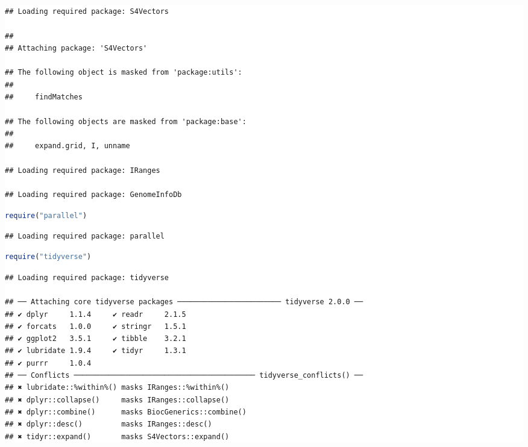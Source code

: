     ## Loading required package: S4Vectors

    ## 
    ## Attaching package: 'S4Vectors'

    ## The following object is masked from 'package:utils':
    ## 
    ##     findMatches

    ## The following objects are masked from 'package:base':
    ## 
    ##     expand.grid, I, unname

    ## Loading required package: IRanges

    ## Loading required package: GenomeInfoDb

``` r
require("parallel")
```

    ## Loading required package: parallel

``` r
require("tidyverse")
```

    ## Loading required package: tidyverse

    ## ── Attaching core tidyverse packages ──────────────────────── tidyverse 2.0.0 ──
    ## ✔ dplyr     1.1.4     ✔ readr     2.1.5
    ## ✔ forcats   1.0.0     ✔ stringr   1.5.1
    ## ✔ ggplot2   3.5.1     ✔ tibble    3.2.1
    ## ✔ lubridate 1.9.4     ✔ tidyr     1.3.1
    ## ✔ purrr     1.0.4     
    ## ── Conflicts ────────────────────────────────────────── tidyverse_conflicts() ──
    ## ✖ lubridate::%within%() masks IRanges::%within%()
    ## ✖ dplyr::collapse()     masks IRanges::collapse()
    ## ✖ dplyr::combine()      masks BiocGenerics::combine()
    ## ✖ dplyr::desc()         masks IRanges::desc()
    ## ✖ tidyr::expand()       masks S4Vectors::expand()